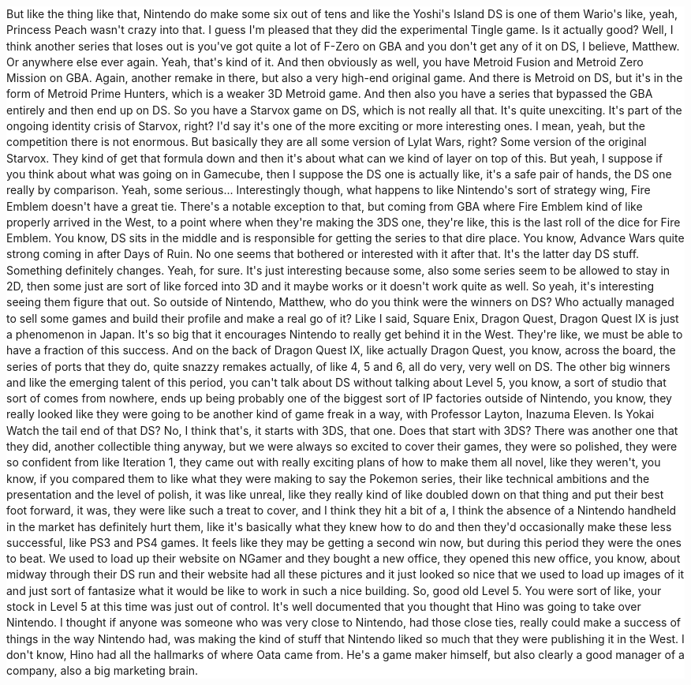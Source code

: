 But like the thing like that, Nintendo do make some six out of tens and like the Yoshi's Island DS is one of them Wario's like, yeah, Princess Peach wasn't crazy into that. I guess I'm pleased that they did the experimental Tingle game. Is it actually good?
Well, I think another series that loses out is you've got quite a lot of F-Zero on GBA and you don't get any of it on DS, I believe, Matthew.
Or anywhere else ever again.
Yeah, that's kind of it. And then obviously as well, you have Metroid Fusion and Metroid Zero Mission on GBA. Again, another remake in there, but also a very high-end original game.
And there is Metroid on DS, but it's in the form of Metroid Prime Hunters, which is a weaker 3D Metroid game. And then also you have a series that bypassed the GBA entirely and then end up on DS. So you have a Starvox game on DS, which is not really all that.
It's quite unexciting.
It's part of the ongoing identity crisis of Starvox, right?
I'd say it's one of the more exciting or more interesting ones.
I mean, yeah, but the competition there is not enormous. But basically they are all some version of Lylat Wars, right? Some version of the original Starvox.
They kind of get that formula down and then it's about what can we kind of layer on top of this. But yeah, I suppose if you think about what was going on in Gamecube, then I suppose the DS one is actually like, it's a safe pair of hands, the DS one really by comparison. Yeah, some serious...
Interestingly though, what happens to like Nintendo's sort of strategy wing, Fire Emblem doesn't have a great tie. There's a notable exception to that, but coming from GBA where Fire Emblem kind of like properly arrived in the West, to a point where when they're making the 3DS one, they're like, this is the last roll of the dice for Fire Emblem. You know, DS sits in the middle and is responsible for getting the series to that dire place.
You know, Advance Wars quite strong coming in after Days of Ruin. No one seems that bothered or interested with it after that. It's the latter day DS stuff.
Something definitely changes.
Yeah, for sure. It's just interesting because some, also some series seem to be allowed to stay in 2D, then some just are sort of like forced into 3D and it maybe works or it doesn't work quite as well. So yeah, it's interesting seeing them figure that out.
So outside of Nintendo, Matthew, who do you think were the winners on DS? Who actually managed to sell some games and build their profile and make a real go of it?
Like I said, Square Enix, Dragon Quest, Dragon Quest IX is just a phenomenon in Japan. It's so big that it encourages Nintendo to really get behind it in the West. They're like, we must be able to have a fraction of this success.
And on the back of Dragon Quest IX, like actually Dragon Quest, you know, across the board, the series of ports that they do, quite snazzy remakes actually, of like 4, 5 and 6, all do very, very well on DS. The other big winners and like the emerging talent of this period, you can't talk about DS without talking about Level 5, you know, a sort of studio that sort of comes from nowhere, ends up being probably one of the biggest sort of IP factories outside of Nintendo, you know, they really looked like they were going to be another kind of game freak in a way, with Professor Layton, Inazuma Eleven. Is Yokai Watch the tail end of that DS?
No, I think that's, it starts with 3DS, that one.
Does that start with 3DS? There was another one that they did, another collectible thing anyway, but we were always so excited to cover their games, they were so polished, they were so confident from like Iteration 1, they came out with really exciting plans of how to make them all novel, like they weren't, you know, if you compared them to like what they were making to say the Pokemon series, their like technical ambitions and the presentation and the level of polish, it was like unreal, like they really kind of like doubled down on that thing and put their best foot forward, it was, they were like such a treat to cover, and I think they hit a bit of a, I think the absence of a Nintendo handheld in the market has definitely hurt them, like it's basically what they knew how to do and then they'd occasionally make these less successful, like PS3 and PS4 games. It feels like they may be getting a second win now, but during this period they were the ones to beat.
We used to load up their website on NGamer and they bought a new office, they opened this new office, you know, about midway through their DS run and their website had all these pictures and it just looked so nice that we used to load up images of it and just sort of fantasize what it would be like to work in such a nice building. So, good old Level 5.
You were sort of like, your stock in Level 5 at this time was just out of control. It's well documented that you thought that Hino was going to take over Nintendo.
I thought if anyone was someone who was very close to Nintendo, had those close ties, really could make a success of things in the way Nintendo had, was making the kind of stuff that Nintendo liked so much that they were publishing it in the West. I don't know, Hino had all the hallmarks of where Oata came from. He's a game maker himself, but also clearly a good manager of a company, also a big marketing brain.